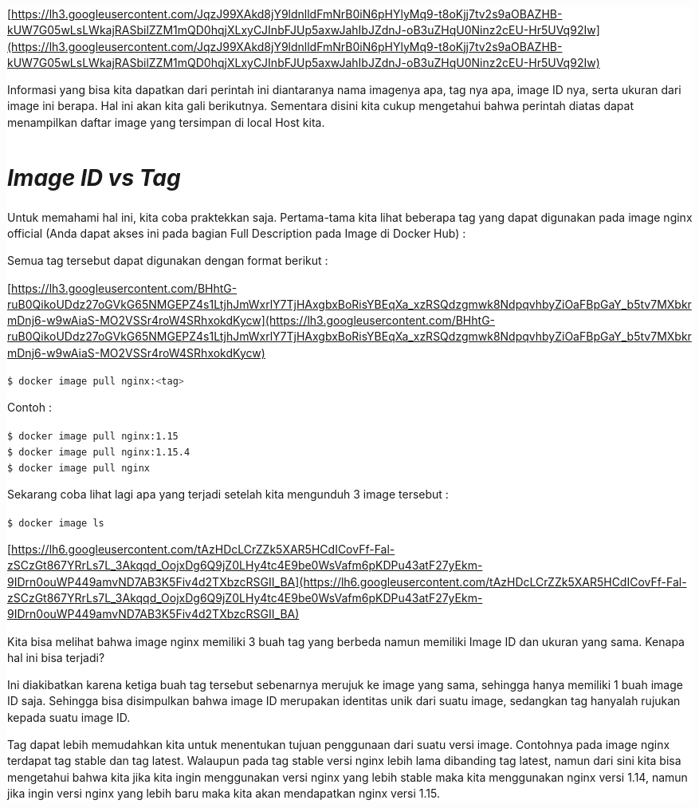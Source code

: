 [https://lh3.googleusercontent.com/JqzJ99XAkd8jY9ldnlldFmNrB0iN6pHYlyMq9-t8oKjj7tv2s9aOBAZHB-kUW7G05wLsLWkajRASbilZZM1mQD0hqjXLxyCJInbFJUp5axwJahIbJZdnJ-oB3uZHqU0Ninz2cEU-Hr5UVq92Iw](https://lh3.googleusercontent.com/JqzJ99XAkd8jY9ldnlldFmNrB0iN6pHYlyMq9-t8oKjj7tv2s9aOBAZHB-kUW7G05wLsLWkajRASbilZZM1mQD0hqjXLxyCJInbFJUp5axwJahIbJZdnJ-oB3uZHqU0Ninz2cEU-Hr5UVq92Iw)

Informasi yang bisa kita dapatkan dari perintah ini diantaranya nama imagenya apa, tag nya apa, image ID nya, serta ukuran dari image ini berapa. Hal ini akan kita gali berikutnya. Sementara disini kita cukup mengetahui bahwa perintah diatas dapat menampilkan daftar image yang tersimpan di local Host kita.

# ***Image ID vs Tag***

Untuk memahami hal ini, kita coba praktekkan saja. Pertama-tama kita lihat beberapa tag yang dapat digunakan pada image nginx official (Anda dapat akses ini pada bagian Full Description pada Image di Docker Hub) :

Semua tag tersebut dapat digunakan dengan format berikut :

[https://lh3.googleusercontent.com/BHhtG-ruB0QikoUDdz27oGVkG65NMGEPZ4s1LtjhJmWxrlY7TjHAxgbxBoRisYBEqXa_xzRSQdzgmwk8NdpqvhbyZiOaFBpGaY_b5tv7MXbkrmDnj6-w9wAiaS-MO2VSSr4roW4SRhxokdKycw](https://lh3.googleusercontent.com/BHhtG-ruB0QikoUDdz27oGVkG65NMGEPZ4s1LtjhJmWxrlY7TjHAxgbxBoRisYBEqXa_xzRSQdzgmwk8NdpqvhbyZiOaFBpGaY_b5tv7MXbkrmDnj6-w9wAiaS-MO2VSSr4roW4SRhxokdKycw)

```bash
$ docker image pull nginx:<tag>
```

Contoh :

```bash
$ docker image pull nginx:1.15
$ docker image pull nginx:1.15.4
$ docker image pull nginx
```

Sekarang coba lihat lagi apa yang terjadi setelah kita mengunduh 3 image tersebut :

```bash
$ docker image ls
```

[https://lh6.googleusercontent.com/tAzHDcLCrZZk5XAR5HCdICovFf-Fal-zSCzGt867YRrLs7L_3Akqqd_OojxDg6Q9jZ0LHy4tc4E9be0WsVafm6pKDPu43atF27yEkm-9IDrn0ouWP449amvND7AB3K5Fiv4d2TXbzcRSGII_BA](https://lh6.googleusercontent.com/tAzHDcLCrZZk5XAR5HCdICovFf-Fal-zSCzGt867YRrLs7L_3Akqqd_OojxDg6Q9jZ0LHy4tc4E9be0WsVafm6pKDPu43atF27yEkm-9IDrn0ouWP449amvND7AB3K5Fiv4d2TXbzcRSGII_BA)

Kita bisa melihat bahwa image nginx memiliki 3 buah tag yang berbeda namun memiliki Image ID dan ukuran yang sama. Kenapa hal ini bisa terjadi?

Ini diakibatkan karena ketiga buah tag tersebut sebenarnya merujuk ke image yang sama, sehingga hanya memiliki 1 buah image ID saja. Sehingga bisa disimpulkan bahwa image ID merupakan identitas unik dari suatu image, sedangkan tag hanyalah rujukan kepada suatu image ID.

Tag dapat lebih memudahkan kita untuk menentukan tujuan penggunaan dari suatu versi image. Contohnya pada image nginx terdapat tag stable dan tag latest. Walaupun pada tag stable versi nginx lebih lama dibanding tag latest, namun dari sini kita bisa mengetahui bahwa kita jika kita ingin menggunakan versi nginx yang lebih stable maka kita menggunakan nginx versi 1.14, namun jika ingin versi nginx yang lebih baru maka kita akan mendapatkan nginx versi 1.15.
